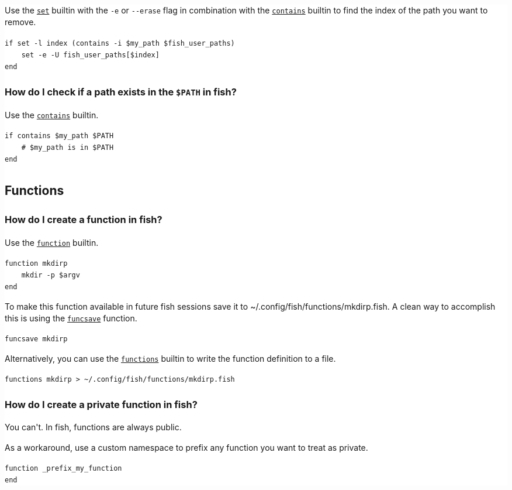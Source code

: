 Use the [`set`](https://fishshell.com/docs/current/cmds/set.html) builtin with the `-e` or `--erase` flag in combination with the [`contains`](https://fishshell.com/docs/current/cmds/contains.html) builtin to find the index of the path you want to remove.

```fish
if set -l index (contains -i $my_path $fish_user_paths)
    set -e -U fish_user_paths[$index]
end
```

### How do I check if a path exists in the `$PATH` in fish?

Use the [`contains`](https://fishshell.com/docs/current/cmds/contains.html) builtin.

```fish
if contains $my_path $PATH
    # $my_path is in $PATH
end
```

## Functions

### How do I create a function in fish?

Use the [`function`](https://fishshell.com/docs/current/cmds/function.html) builtin.

```fish
function mkdirp
    mkdir -p $argv
end
```

To make this function available in future fish sessions save it to ~/.config/fish/functions/mkdirp.fish. A clean way to accomplish this is using the [`funcsave`](https://fishshell.com/docs/current/cmds/funcsave.html) function.

```fish
funcsave mkdirp
```

Alternatively, you can use the [`functions`](https://fishshell.com/docs/current/cmds/functions.html) builtin to write the function definition to a file.

```fish
functions mkdirp > ~/.config/fish/functions/mkdirp.fish
```

### How do I create a private function in fish?

You can't. In fish, functions are always public.

As a workaround, use a custom namespace to prefix any function you want to treat as private.

```fish
function _prefix_my_function
end
```

